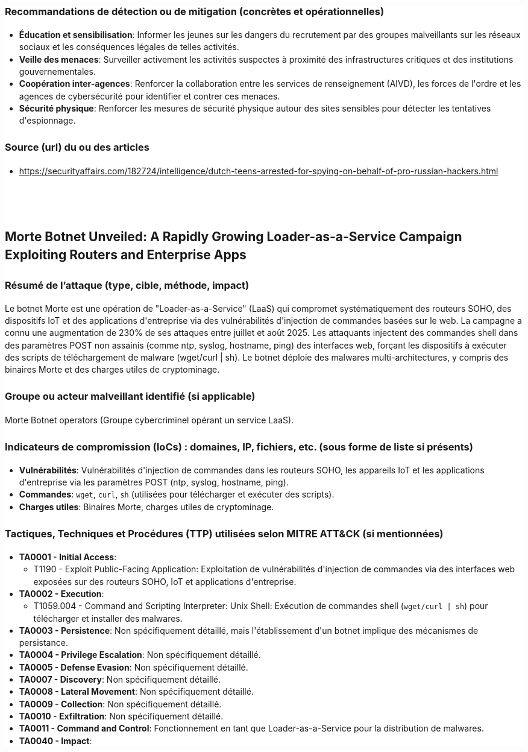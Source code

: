 ### Recommandations de détection ou de mitigation (concrètes et opérationnelles)
*   **Éducation et sensibilisation**: Informer les jeunes sur les dangers du recrutement par des groupes malveillants sur les réseaux sociaux et les conséquences légales de telles activités.
*   **Veille des menaces**: Surveiller activement les activités suspectes à proximité des infrastructures critiques et des institutions gouvernementales.
*   **Coopération inter-agences**: Renforcer la collaboration entre les services de renseignement (AIVD), les forces de l'ordre et les agences de cybersécurité pour identifier et contrer ces menaces.
*   **Sécurité physique**: Renforcer les mesures de sécurité physique autour des sites sensibles pour détecter les tentatives d'espionnage.

### Source (url) du ou des articles
*   https://securityaffairs.com/182724/intelligence/dutch-teens-arrested-for-spying-on-behalf-of-pro-russian-hackers.html

<br>
<br>

<div id="morte-botnet-unveiled-a-rapidly-growing-loader-as-a-service-campaign-exploiting-routers-and-enterprise-apps"></div>

## Morte Botnet Unveiled: A Rapidly Growing Loader-as-a-Service Campaign Exploiting Routers and Enterprise Apps

### Résumé de l’attaque (type, cible, méthode, impact)
Le botnet Morte est une opération de "Loader-as-a-Service" (LaaS) qui compromet systématiquement des routeurs SOHO, des dispositifs IoT et des applications d'entreprise via des vulnérabilités d'injection de commandes basées sur le web. La campagne a connu une augmentation de 230% de ses attaques entre juillet et août 2025. Les attaquants injectent des commandes shell dans des paramètres POST non assainis (comme ntp, syslog, hostname, ping) des interfaces web, forçant les dispositifs à exécuter des scripts de téléchargement de malware (wget/curl | sh). Le botnet déploie des malwares multi-architectures, y compris des binaires Morte et des charges utiles de cryptominage.

### Groupe ou acteur malveillant identifié (si applicable)
Morte Botnet operators (Groupe cybercriminel opérant un service LaaS).

### Indicateurs de compromission (IoCs) : domaines, IP, fichiers, etc. (sous forme de liste si présents)
*   **Vulnérabilités**: Vulnérabilités d'injection de commandes dans les routeurs SOHO, les appareils IoT et les applications d'entreprise via les paramètres POST (ntp, syslog, hostname, ping).
*   **Commandes**: `wget`, `curl`, `sh` (utilisées pour télécharger et exécuter des scripts).
*   **Charges utiles**: Binaires Morte, charges utiles de cryptominage.

### Tactiques, Techniques et Procédures (TTP) utilisées selon MITRE ATT&CK (si mentionnées)
*   **TA0001 - Initial Access**:
    *   T1190 - Exploit Public-Facing Application: Exploitation de vulnérabilités d'injection de commandes via des interfaces web exposées sur des routeurs SOHO, IoT et applications d'entreprise.
*   **TA0002 - Execution**:
    *   T1059.004 - Command and Scripting Interpreter: Unix Shell: Exécution de commandes shell (`wget/curl | sh`) pour télécharger et installer des malwares.
*   **TA0003 - Persistence**: Non spécifiquement détaillé, mais l'établissement d'un botnet implique des mécanismes de persistance.
*   **TA0004 - Privilege Escalation**: Non spécifiquement détaillé.
*   **TA0005 - Defense Evasion**: Non spécifiquement détaillé.
*   **TA0007 - Discovery**: Non spécifiquement détaillé.
*   **TA0008 - Lateral Movement**: Non spécifiquement détaillé.
*   **TA0009 - Collection**: Non spécifiquement détaillé.
*   **TA0010 - Exfiltration**: Non spécifiquement détaillé.
*   **TA0011 - Command and Control**: Fonctionnement en tant que Loader-as-a-Service pour la distribution de malwares.
*   **TA0040 - Impact**: